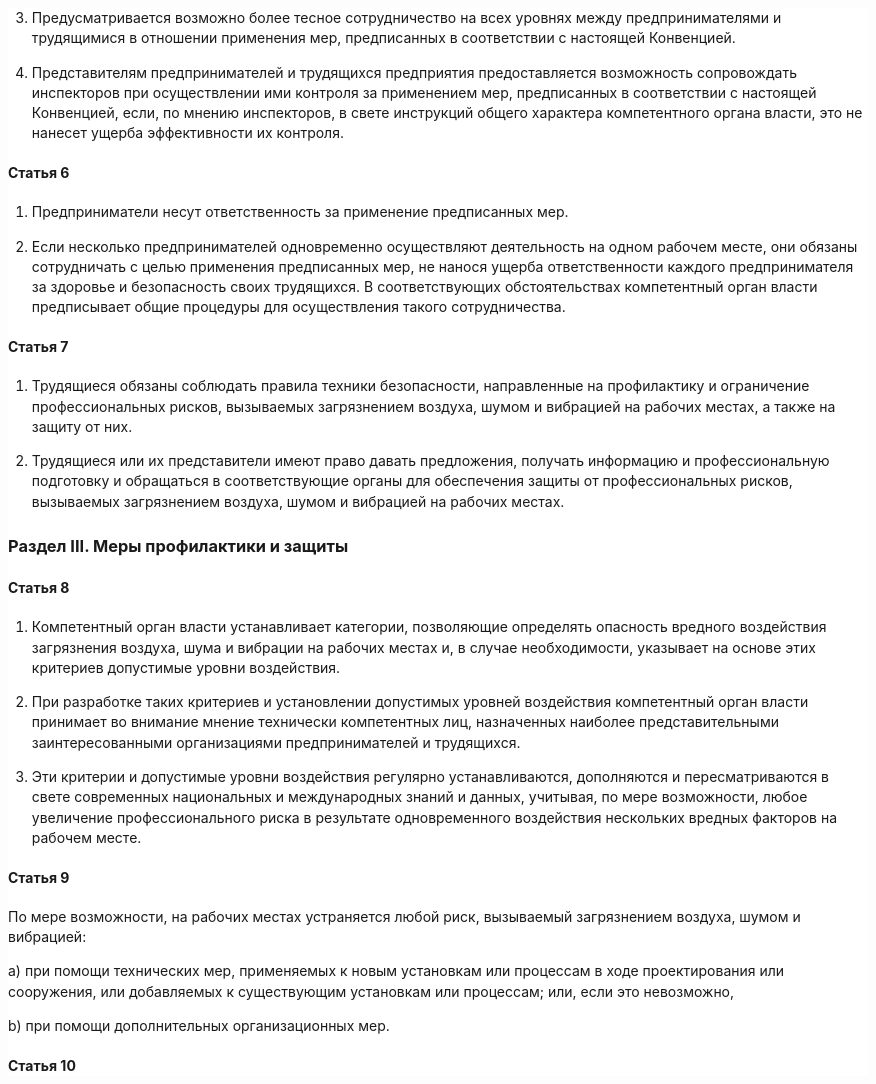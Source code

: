 3. Предусматривается возможно более тесное сотрудничество на всех уровнях между предпринимателями и трудящимися в отношении применения мер, предписанных в соответствии с настоящей Конвенцией.

4. Представителям предпринимателей и трудящихся предприятия предоставляется возможность сопровождать инспекторов при осуществлении ими контроля за применением мер, предписанных в соответствии с настоящей Конвенцией, если, по мнению инспекторов, в свете инструкций общего характера компетентного органа власти, это не нанесет ущерба эффективности их контроля.

#### Статья 6

1. Предприниматели несут ответственность за применение предписанных мер.

2. Если несколько предпринимателей одновременно осуществляют деятельность на одном рабочем месте, они обязаны сотрудничать с целью применения предписанных мер, не нанося ущерба ответственности каждого предпринимателя за здоровье и безопасность своих трудящихся. В соответствующих обстоятельствах компетентный орган власти предписывает общие процедуры для осуществления такого сотрудничества.

#### Статья 7

1. Трудящиеся обязаны соблюдать правила техники безопасности, направленные на профилактику и ограничение профессиональных рисков, вызываемых загрязнением воздуха, шумом и вибрацией на рабочих местах, а также на защиту от них.

2. Трудящиеся или их представители имеют право давать предложения, получать информацию и профессиональную подготовку и обращаться в соответствующие органы для обеспечения защиты от профессиональных рисков, вызываемых загрязнением воздуха, шумом и вибрацией на рабочих местах.

### Раздел III. Меры профилактики и защиты

#### Статья 8

1. Компетентный орган власти устанавливает категории, позволяющие определять опасность вредного воздействия загрязнения воздуха, шума и вибрации на рабочих местах и, в случае необходимости, указывает на основе этих критериев допустимые уровни воздействия.

2. При разработке таких критериев и установлении допустимых уровней воздействия компетентный орган власти принимает во внимание мнение технически компетентных лиц, назначенных наиболее представительными заинтересованными организациями предпринимателей и трудящихся.

3. Эти критерии и допустимые уровни воздействия регулярно устанавливаются, дополняются и пересматриваются в свете современных национальных и международных знаний и данных, учитывая, по мере возможности, любое увеличение профессионального риска в результате одновременного воздействия нескольких вредных факторов на рабочем месте.

#### Статья 9

По мере возможности, на рабочих местах устраняется любой риск, вызываемый загрязнением воздуха, шумом и вибрацией:

а) при помощи технических мер, применяемых к новым установкам или процессам в ходе проектирования или сооружения, или добавляемых к существующим установкам или процессам; или, если это невозможно,

b) при помощи дополнительных организационных мер.

#### Статья 10
